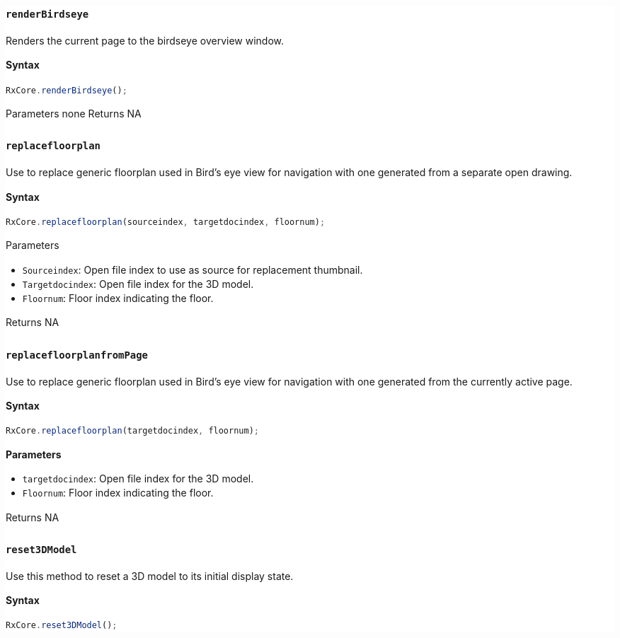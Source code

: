 ### `renderBirdseye`

Renders the current page to the birdseye overview window.

**Syntax**

```javascript
RxCore.renderBirdseye();
```

Parameters none
Returns NA

### `replacefloorplan`

Use to replace generic floorplan used in Bird’s eye view for navigation with one generated from a separate open drawing.

**Syntax**

```javascript
RxCore.replacefloorplan(sourceindex, targetdocindex, floornum);
```

Parameters

-   `Sourceindex`: Open file index to use as source for replacement thumbnail.
-   `Targetdocindex`: Open file index for the 3D model.
-   `Floornum`: Floor index indicating the floor.

Returns NA

### `replacefloorplanfromPage`

Use to replace generic floorplan used in Bird’s eye view for navigation with one generated from the currently active page.

**Syntax**

```javascript
RxCore.replacefloorplan(targetdocindex, floornum);
```

**Parameters**

-   `targetdocindex`: Open file index for the 3D model.
-   `Floornum`: Floor index indicating the floor.

Returns NA

### `reset3DModel`

Use this method to reset a 3D model to its initial display state.

**Syntax**

```javascript
RxCore.reset3DModel();
```
